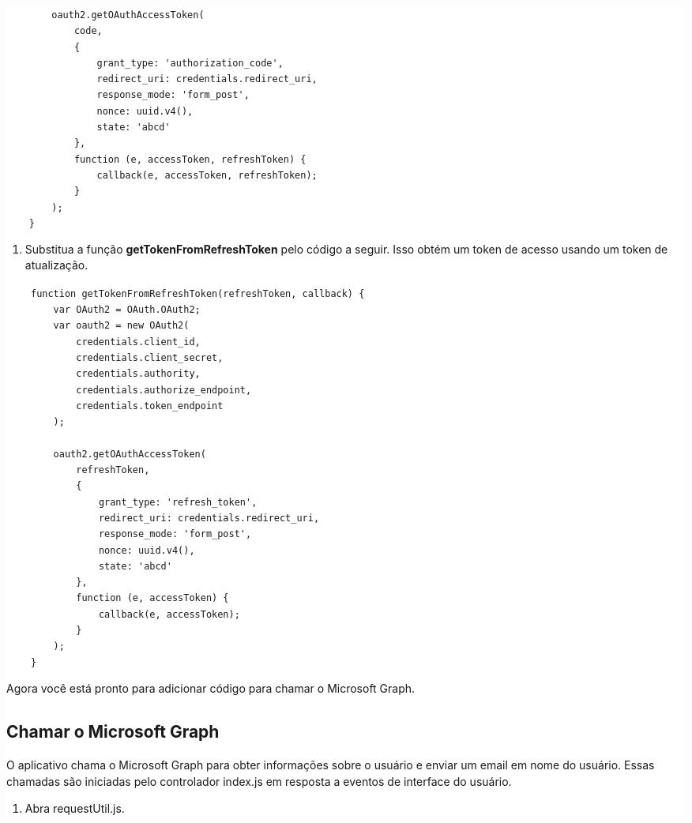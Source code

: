            oauth2.getOAuthAccessToken(
                code,
                {
                    grant_type: 'authorization_code',
                    redirect_uri: credentials.redirect_uri,
                    response_mode: 'form_post',
                    nonce: uuid.v4(),
                    state: 'abcd'
                },
                function (e, accessToken, refreshToken) {
                    callback(e, accessToken, refreshToken);
                }
            );
        }

1. Substitua a função **getTokenFromRefreshToken** pelo código a seguir. Isso obtém um token de acesso usando um token de atualização.

        function getTokenFromRefreshToken(refreshToken, callback) {
            var OAuth2 = OAuth.OAuth2;
            var oauth2 = new OAuth2(
                credentials.client_id,
                credentials.client_secret,
                credentials.authority,
                credentials.authorize_endpoint,
                credentials.token_endpoint
            );

            oauth2.getOAuthAccessToken(
                refreshToken,
                {
                    grant_type: 'refresh_token',
                    redirect_uri: credentials.redirect_uri,
                    response_mode: 'form_post',
                    nonce: uuid.v4(),
                    state: 'abcd'
                },
                function (e, accessToken) {
                    callback(e, accessToken);
                }
            );
        }

Agora você está pronto para adicionar código para chamar o Microsoft Graph. 

## <a name="call-microsoft-graph"></a>Chamar o Microsoft Graph
O aplicativo chama o Microsoft Graph para obter informações sobre o usuário e enviar um email em nome do usuário. Essas chamadas são iniciadas pelo controlador index.js em resposta a eventos de interface do usuário.

1. Abra requestUtil.js.
